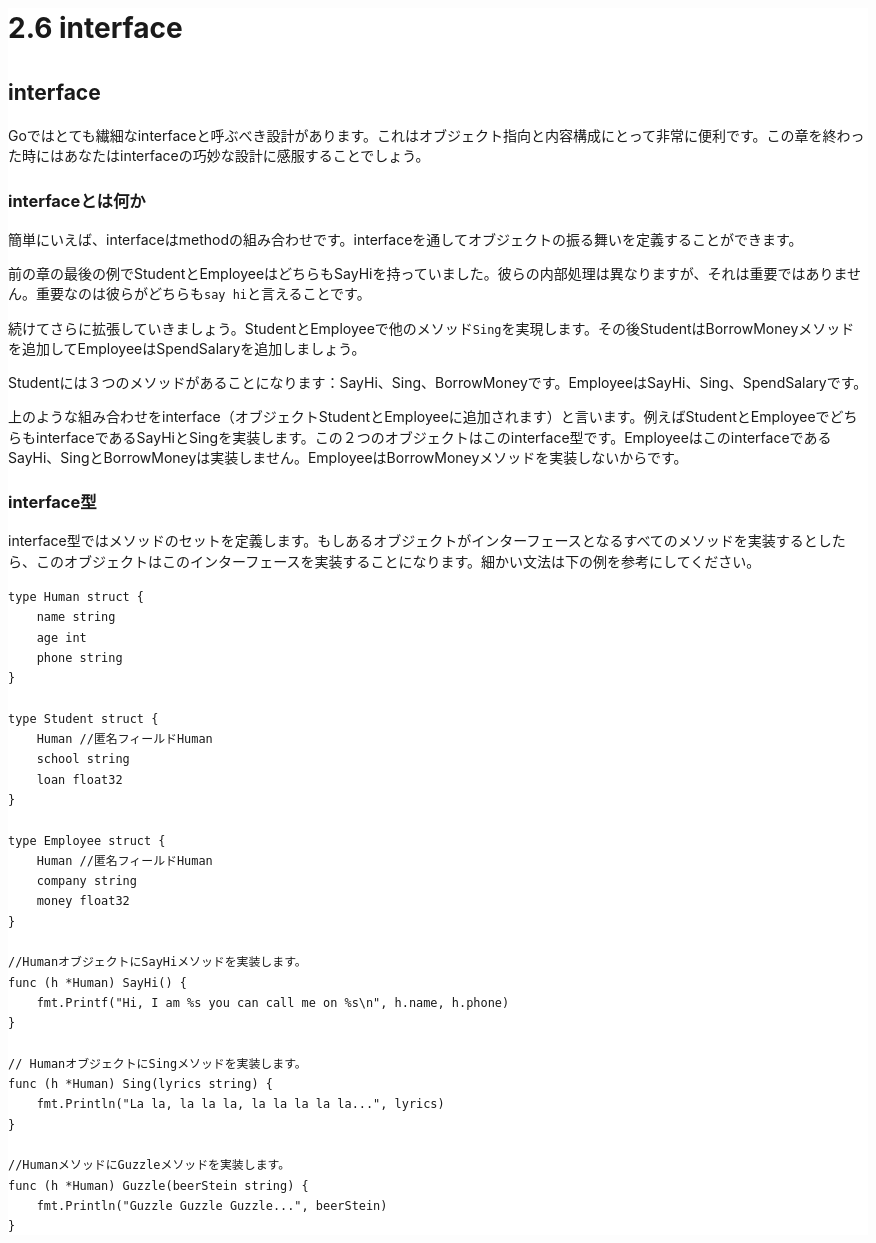 # 2.6 interface

## interface
Goではとても繊細なinterfaceと呼ぶべき設計があります。これはオブジェクト指向と内容構成にとって非常に便利です。この章を終わった時にはあなたはinterfaceの巧妙な設計に感服することでしょう。
### interfaceとは何か
簡単にいえば、interfaceはmethodの組み合わせです。interfaceを通してオブジェクトの振る舞いを定義することができます。

前の章の最後の例でStudentとEmployeeはどちらもSayHiを持っていました。彼らの内部処理は異なりますが、それは重要ではありません。重要なのは彼らがどちらも`say hi`と言えることです。

続けてさらに拡張していきましょう。StudentとEmployeeで他のメソッド`Sing`を実現します。その後StudentはBorrowMoneyメソッドを追加してEmployeeはSpendSalaryを追加しましょう。

Studentには３つのメソッドがあることになります：SayHi、Sing、BorrowMoneyです。EmployeeはSayHi、Sing、SpendSalaryです。

上のような組み合わせをinterface（オブジェクトStudentとEmployeeに追加されます）と言います。例えばStudentとEmployeeでどちらもinterfaceであるSayHiとSingを実装します。この２つのオブジェクトはこのinterface型です。EmployeeはこのinterfaceであるSayHi、SingとBorrowMoneyは実装しません。EmployeeはBorrowMoneyメソッドを実装しないからです。
### interface型
interface型ではメソッドのセットを定義します。もしあるオブジェクトがインターフェースとなるすべてのメソッドを実装するとしたら、このオブジェクトはこのインターフェースを実装することになります。細かい文法は下の例を参考にしてください。

	type Human struct {
		name string
		age int
		phone string
	}

	type Student struct {
		Human //匿名フィールドHuman
		school string
		loan float32
	}

	type Employee struct {
		Human //匿名フィールドHuman
		company string
		money float32
	}

	//HumanオブジェクトにSayHiメソッドを実装します。
	func (h *Human) SayHi() {
		fmt.Printf("Hi, I am %s you can call me on %s\n", h.name, h.phone)
	}

	// HumanオブジェクトにSingメソッドを実装します。
	func (h *Human) Sing(lyrics string) {
		fmt.Println("La la, la la la, la la la la la...", lyrics)
	}

	//HumanメソッドにGuzzleメソッドを実装します。
	func (h *Human) Guzzle(beerStein string) {
		fmt.Println("Guzzle Guzzle Guzzle...", beerStein)
	}
